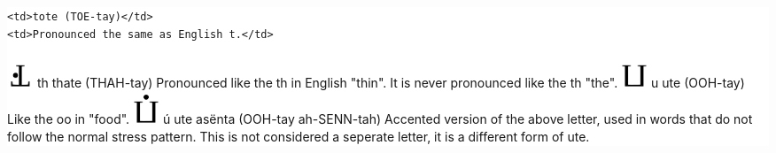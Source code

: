     <td>tote (TOE-tay)</td>
    <td>Pronounced the same as English t.</td>
  </tr>
  <tr>
    <td><img src="../font_print/thate.png" height="36px"></td>
    <td>th</td>
    <td>thate (THAH-tay)</td>
    <td>Pronounced like the th in English "thin". It is never pronounced like the th "the".</td>
  </tr>
  <tr>
    <td><img src="../font_print/ute.png" height="36px"></td>
    <td>u</td>
    <td>ute (OOH-tay)</td>
    <td>Like the oo in "food".</td>
  </tr>
  <tr>
    <td><img src="../font_print/ute_asehnta.png" height="36px"></td>
    <td>ú</td>
    <td>ute asënta (OOH-tay ah-SENN-tah)</td>
    <td>Accented version of the above letter, used in words that do not follow the normal stress pattern. This is not considered a seperate letter, it is a different form of ute.</td>
  </tr>
  <tr>